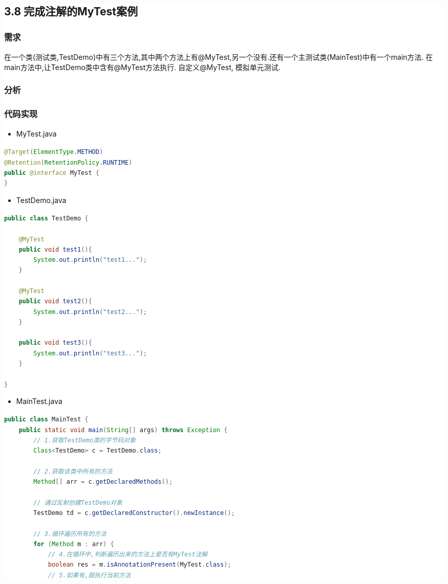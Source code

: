 

## 3.8 完成注解的MyTest案例 

### 需求

​	在一个类(测试类,TestDemo)中有三个方法,其中两个方法上有@MyTest,另一个没有.还有一个主测试类(MainTest)中有一个main方法.  在main方法中,让TestDemo类中含有@MyTest方法执行.   自定义@MyTest, 模拟单元测试.

### 分析




### 代码实现

- MyTest.java

```java
@Target(ElementType.METHOD)
@Retention(RetentionPolicy.RUNTIME)
public @interface MyTest {
}

```

- TestDemo.java

```java
public class TestDemo {

    @MyTest
    public void test1(){
        System.out.println("test1...");
    }

    @MyTest
    public void test2(){
        System.out.println("test2...");
    }

    public void test3(){
        System.out.println("test3...");
    }

}

```

- MainTest.java

```java
public class MainTest {
    public static void main(String[] args) throws Exception {
        // 1.获取TestDemo类的字节码对象
        Class<TestDemo> c = TestDemo.class;

        // 2.获取该类中所有的方法
        Method[] arr = c.getDeclaredMethods();

        // 通过反射创建TestDemo对象
        TestDemo td = c.getDeclaredConstructor().newInstance();

        // 3.循环遍历所有的方法
        for (Method m : arr) {
            // 4.在循环中,判断遍历出来的方法上是否有MyTest注解
            boolean res = m.isAnnotationPresent(MyTest.class);
            // 5.如果有,就执行当前方法
```